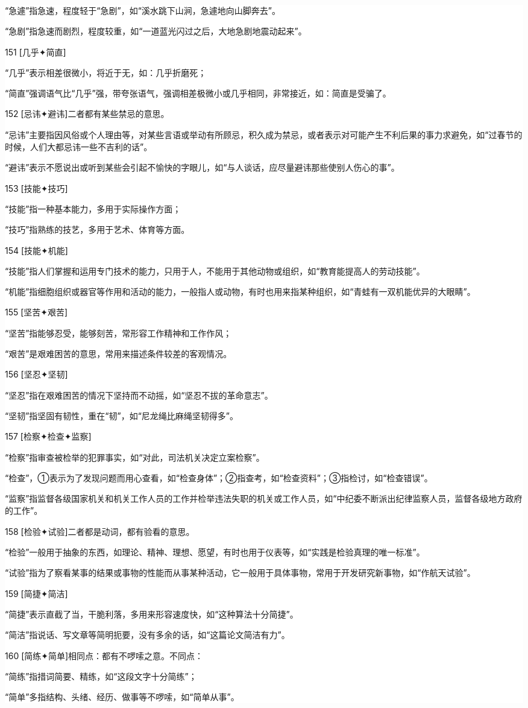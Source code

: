 “急遽”指急速，程度轻于“急剧”，如“溪水跳下山涧，急遽地向山脚奔去”。

“急剧”指急速而剧烈，程度较重，如“一道蓝光闪过之后，大地急剧地震动起来”。

151 [几乎✦简直]

“几乎”表示相差很微小，将近于无，如：几乎折磨死；

“简直”强调语气比“几乎”强，带夸张语气，强调相差极微小或几乎相同，非常接近，如：简直是受骗了。

152 [忌讳✦避讳]二者都有某些禁忌的意思。

“忌讳”主要指因风俗或个人理由等，对某些言语或举动有所顾忌，积久成为禁忌，或者表示对可能产生不利后果的事力求避免，如“过春节的时候，人们大都忌讳一些不吉利的话”。

“避讳”表示不愿说出或听到某些会引起不愉快的字眼儿，如“与人谈话，应尽量避讳那些使别人伤心的事”。

153 [技能✦技巧]

“技能”指一种基本能力，多用于实际操作方面；

“技巧”指熟练的技艺，多用于艺术、体育等方面。

154 [技能✦机能]

“技能”指人们掌握和运用专门技术的能力，只用于人，不能用于其他动物或组织，如“教育能提高人的劳动技能”。

“机能”指细胞组织或器官等作用和活动的能力，一般指人或动物，有时也用来指某种组织，如“青蛙有一双机能优异的大眼睛”。

155 [坚苦✦艰苦]

“坚苦”指能够忍受，能够刻苦，常形容工作精神和工作作风；

“艰苦”是艰难困苦的意思，常用来描述条件较差的客观情况。

156 [坚忍✦坚韧]

“坚忍”指在艰难困苦的情况下坚持而不动摇，如“坚忍不拔的革命意志”。

“坚韧”指坚固有韧性，重在“韧”，如“尼龙绳比麻绳坚韧得多”。

157 [检察✦检查✦监察]

“检察”指审查被检举的犯罪事实，如“对此，司法机关决定立案检察”。

“检查”，①表示为了发现问题而用心查看，如“检查身体”；②指查考，如“检查资料”；③指检讨，如“检查错误”。

“监察”指监督各级国家机关和机关工作人员的工作并检举违法失职的机关或工作人员，如“中纪委不断派出纪律监察人员，监督各级地方政府的工作”。

158 [检验✦试验]二者都是动词，都有验看的意思。

“检验”一般用于抽象的东西，如理论、精神、理想、愿望，有时也用于仪表等，如“实践是检验真理的唯一标准”。

“试验”指为了察看某事的结果或事物的性能而从事某种活动，它一般用于具体事物，常用于开发研究新事物，如“作航天试验”。

159 [简捷✦简洁]

“简捷”表示直截了当，干脆利落，多用来形容速度快，如“这种算法十分简捷”。

“简洁”指说话、写文章等简明扼要，没有多余的话，如“这篇论文简洁有力”。

160 [简练✦简单]相同点：都有不啰嗦之意。不同点：

“简练”指措词简要、精练，如“这段文字十分简练”；

“简单”多指结构、头绪、经历、做事等不啰嗦，如“简单从事”。
